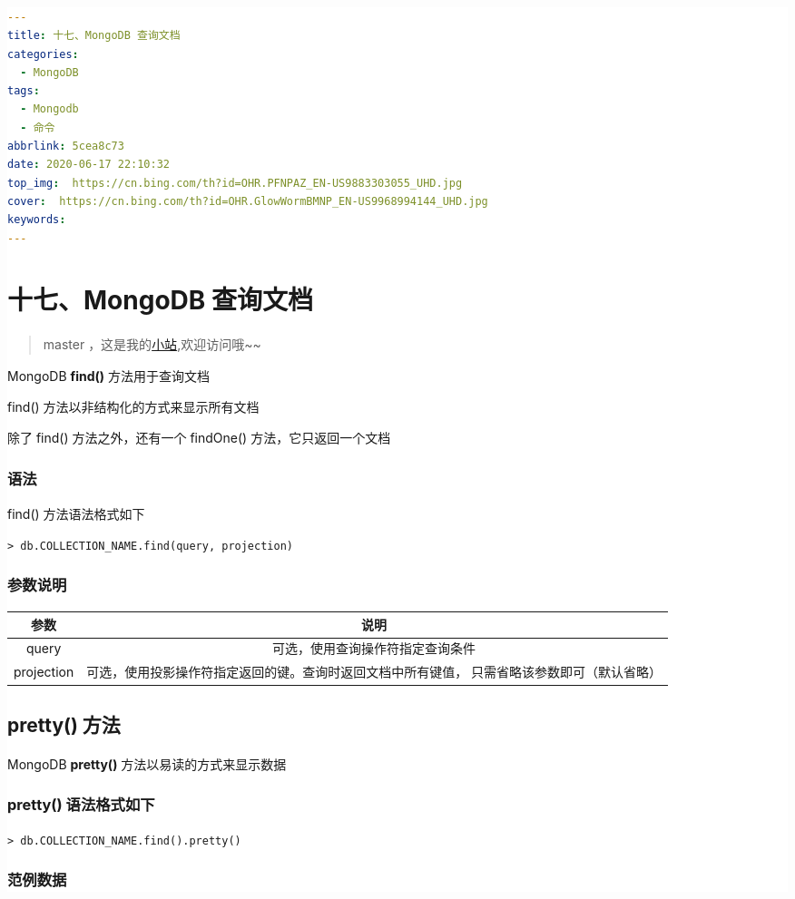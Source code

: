 ```yaml
---
title: 十七、MongoDB 查询文档
categories:
  - MongoDB
tags:
  - Mongodb
  - 命令
abbrlink: 5cea8c73
date: 2020-06-17 22:10:32
top_img:  https://cn.bing.com/th?id=OHR.PFNPAZ_EN-US9883303055_UHD.jpg
cover:  https://cn.bing.com/th?id=OHR.GlowWormBMNP_EN-US9968994144_UHD.jpg
keywords:  
---
```

# 十七、MongoDB 查询文档
> master ，这是我的[小站](https://www.tryrun.top),欢迎访问哦~~

MongoDB **find()** 方法用于查询文档

find() 方法以非结构化的方式来显示所有文档

除了 find() 方法之外，还有一个 findOne() 方法，它只返回一个文档

### 语法

find() 方法语法格式如下

```
> db.COLLECTION_NAME.find(query, projection)
```

### 参数说明

|    参数    |                             说明                             |
| :--------: | :----------------------------------------------------------: |
|   query    |               可选，使用查询操作符指定查询条件               |
| projection | 可选，使用投影操作符指定返回的键。查询时返回文档中所有键值， 只需省略该参数即可（默认省略） |

## pretty() 方法

MongoDB **pretty()** 方法以易读的方式来显示数据

### pretty() 语法格式如下

```
> db.COLLECTION_NAME.find().pretty()
```

### 范例数据

